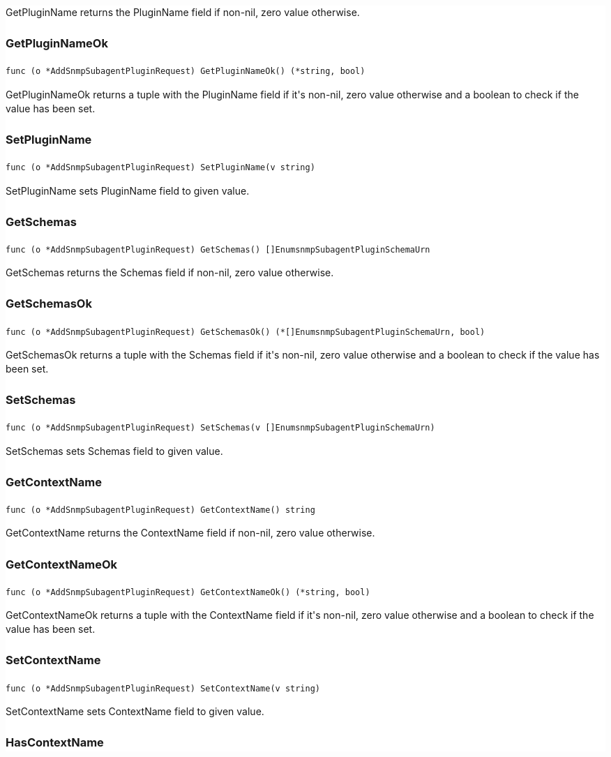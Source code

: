 GetPluginName returns the PluginName field if non-nil, zero value otherwise.

### GetPluginNameOk

`func (o *AddSnmpSubagentPluginRequest) GetPluginNameOk() (*string, bool)`

GetPluginNameOk returns a tuple with the PluginName field if it's non-nil, zero value otherwise
and a boolean to check if the value has been set.

### SetPluginName

`func (o *AddSnmpSubagentPluginRequest) SetPluginName(v string)`

SetPluginName sets PluginName field to given value.


### GetSchemas

`func (o *AddSnmpSubagentPluginRequest) GetSchemas() []EnumsnmpSubagentPluginSchemaUrn`

GetSchemas returns the Schemas field if non-nil, zero value otherwise.

### GetSchemasOk

`func (o *AddSnmpSubagentPluginRequest) GetSchemasOk() (*[]EnumsnmpSubagentPluginSchemaUrn, bool)`

GetSchemasOk returns a tuple with the Schemas field if it's non-nil, zero value otherwise
and a boolean to check if the value has been set.

### SetSchemas

`func (o *AddSnmpSubagentPluginRequest) SetSchemas(v []EnumsnmpSubagentPluginSchemaUrn)`

SetSchemas sets Schemas field to given value.


### GetContextName

`func (o *AddSnmpSubagentPluginRequest) GetContextName() string`

GetContextName returns the ContextName field if non-nil, zero value otherwise.

### GetContextNameOk

`func (o *AddSnmpSubagentPluginRequest) GetContextNameOk() (*string, bool)`

GetContextNameOk returns a tuple with the ContextName field if it's non-nil, zero value otherwise
and a boolean to check if the value has been set.

### SetContextName

`func (o *AddSnmpSubagentPluginRequest) SetContextName(v string)`

SetContextName sets ContextName field to given value.

### HasContextName
